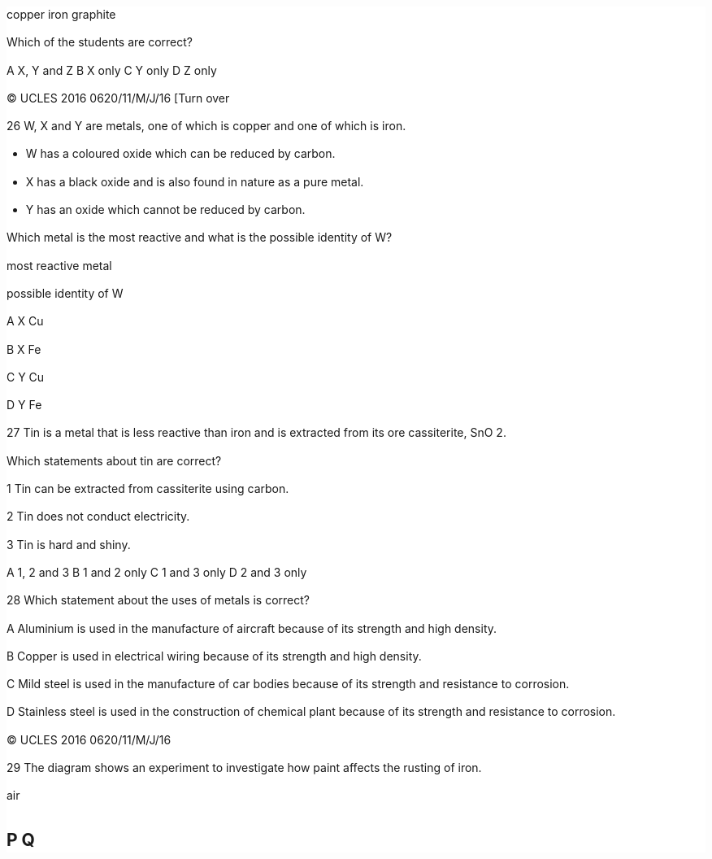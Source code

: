  copper iron graphite 

 Which of the students are correct? 

 A X, Y and Z B X only C Y only D Z only 


© UCLES 2016 0620/11/M/J/16 [Turn over 

26 W, X and Y are metals, one of which is copper and one of which is iron. 

- W has a coloured oxide which can be reduced by carbon. 

- X has a black oxide and is also found in nature as a pure metal. 

- Y has an oxide which cannot be reduced by carbon. 

 Which metal is the most reactive and what is the possible identity of W? 

 most reactive metal 

 possible identity of W 

 A X Cu 

 B X Fe 

 C Y Cu 

 D Y Fe 

27 Tin is a metal that is less reactive than iron and is extracted from its ore cassiterite, SnO 2. 

 Which statements about tin are correct? 

 1 Tin can be extracted from cassiterite using carbon. 

 2 Tin does not conduct electricity. 

 3 Tin is hard and shiny. 

 A 1, 2 and 3 B 1 and 2 only C 1 and 3 only D 2 and 3 only 

28 Which statement about the uses of metals is correct? 

 A Aluminium is used in the manufacture of aircraft because of its strength and high density. 

 B Copper is used in electrical wiring because of its strength and high density. 

 C Mild steel is used in the manufacture of car bodies because of its strength and resistance to corrosion. 

 D Stainless steel is used in the construction of chemical plant because of its strength and resistance to corrosion. 


© UCLES 2016 0620/11/M/J/16 

29 The diagram shows an experiment to investigate how paint affects the rusting of iron. 

 air 

## P Q 
